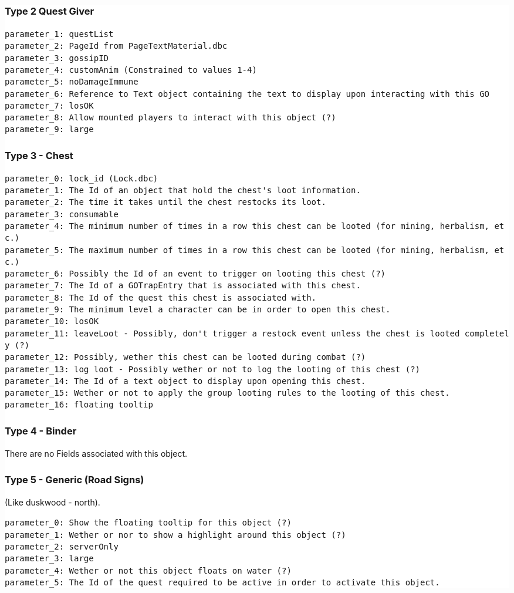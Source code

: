 ### Type 2 Quest Giver

<pre>
parameter_1: questList
parameter_2: PageId from PageTextMaterial.dbc
parameter_3: gossipID
parameter_4: customAnim (Constrained to values 1-4)
parameter_5: noDamageImmune
parameter_6: Reference to Text object containing the text to display upon interacting with this GO
parameter_7: losOK
parameter_8: Allow mounted players to interact with this object (?)
parameter_9: large
</pre>

### Type 3 - Chest

<pre>
parameter_0: lock_id (Lock.dbc)
parameter_1: The Id of an object that hold the chest's loot information.
parameter_2: The time it takes until the chest restocks its loot.
parameter_3: consumable
parameter_4: The minimum number of times in a row this chest can be looted (for mining, herbalism, etc.)
parameter_5: The maximum number of times in a row this chest can be looted (for mining, herbalism, etc.)
parameter_6: Possibly the Id of an event to trigger on looting this chest (?)
parameter_7: The Id of a GOTrapEntry that is associated with this chest.
parameter_8: The Id of the quest this chest is associated with.
parameter_9: The minimum level a character can be in order to open this chest.
parameter_10: losOK
parameter_11: leaveLoot - Possibly, don't trigger a restock event unless the chest is looted completely (?)
parameter_12: Possibly, wether this chest can be looted during combat (?)
parameter_13: log loot - Possibly wether or not to log the looting of this chest (?)
parameter_14: The Id of a text object to display upon opening this chest.
parameter_15: Wether or not to apply the group looting rules to the looting of this chest.
parameter_16: floating tooltip
</pre>

### Type 4 - Binder

There are no Fields associated with this object.

### Type 5 - Generic (Road Signs)

(Like duskwood - north).

<pre>
parameter_0: Show the floating tooltip for this object (?)
parameter_1: Wether or nor to show a highlight around this object (?)
parameter_2: serverOnly
parameter_3: large
parameter_4: Wether or not this object floats on water (?)
parameter_5: The Id of the quest required to be active in order to activate this object.
</pre>
